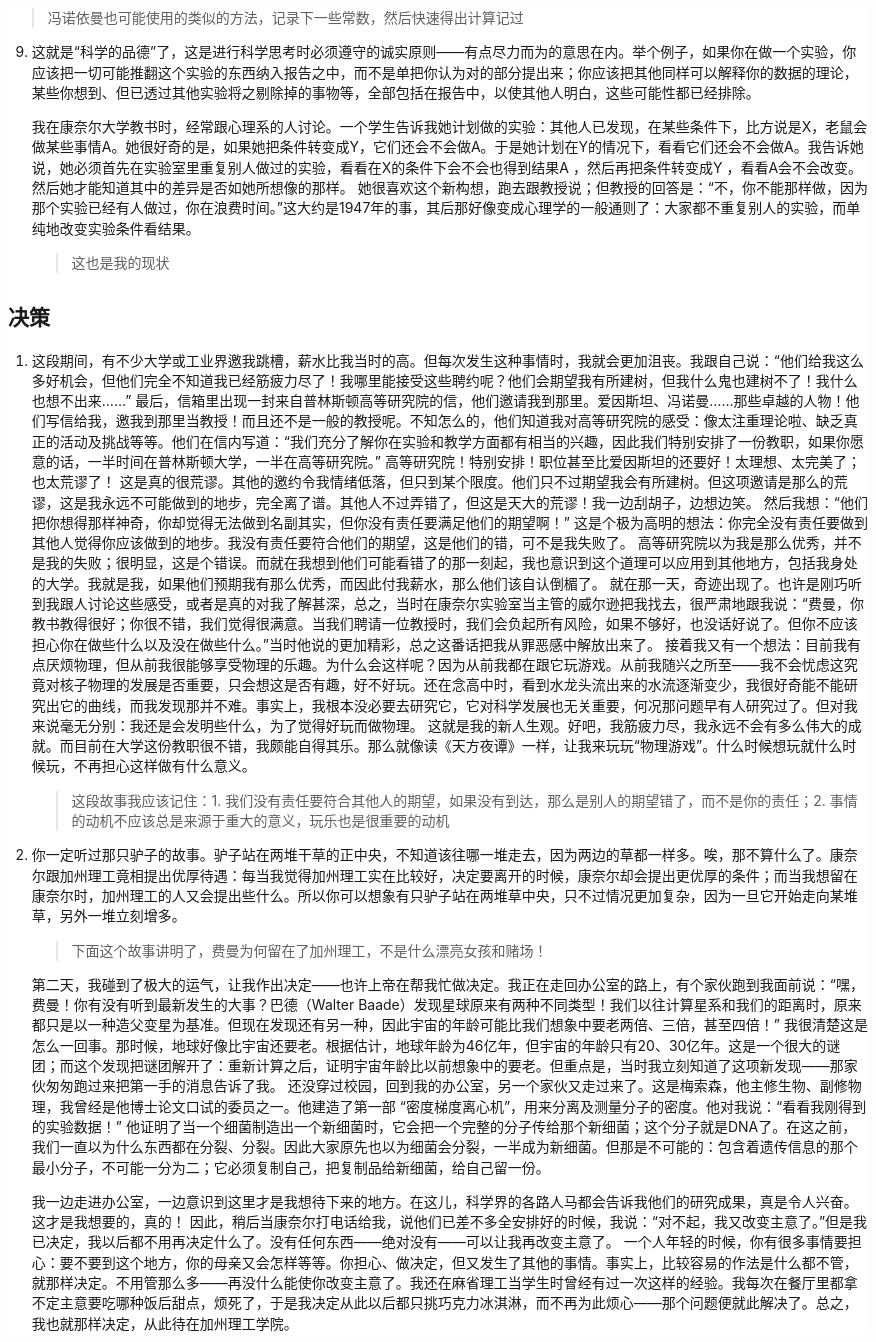    > 冯诺依曼也可能使用的类似的方法，记录下一些常数，然后快速得出计算记过

9. 这就是“科学的品德”了，这是进行科学思考时必须遵守的诚实原则——有点尽力而为的意思在内。举个例子，如果你在做一个实验，你应该把一切可能推翻这个实验的东西纳入报告之中，而不是单把你认为对的部分提出来；你应该把其他同样可以解释你的数据的理论，某些你想到、但已透过其他实验将之剔除掉的事物等，全部包括在报告中，以使其他人明白，这些可能性都已经排除。

   我在康奈尔大学教书时，经常跟心理系的人讨论。一个学生告诉我她计划做的实验：其他人已发现，在某些条件下，比方说是X，老鼠会做某些事情A。她很好奇的是，如果她把条件转变成Y，它们还会不会做A。于是她计划在Y的情况下，看看它们还会不会做A。我告诉她说，她必须首先在实验室里重复别人做过的实验，看看在X的条件下会不会也得到结果A ，然后再把条件转变成Y ，看看A会不会改变。然后她才能知道其中的差异是否如她所想像的那样。
   她很喜欢这个新构想，跑去跟教授说；但教授的回答是：“不，你不能那样做，因为那个实验已经有人做过，你在浪费时间。”这大约是1947年的事，其后那好像变成心理学的一般通则了：大家都不重复别人的实验，而单纯地改变实验条件看结果。

   > 这也是我的现状

## 决策

1. 这段期间，有不少大学或工业界邀我跳槽，薪水比我当时的高。但每次发生这种事情时，我就会更加沮丧。我跟自己说：“他们给我这么多好机会，但他们完全不知道我已经筋疲力尽了！我哪里能接受这些聘约呢？他们会期望我有所建树，但我什么鬼也建树不了！我什么也想不出来……”
   最后，信箱里出现一封来自普林斯顿高等研究院的信，他们邀请我到那里。爱因斯坦、冯诺曼……那些卓越的人物！他们写信给我，邀我到那里当教授！而且还不是一般的教授呢。不知怎么的，他们知道我对高等研究院的感受：像太注重理论啦、缺乏真正的活动及挑战等等。他们在信内写道：“我们充分了解你在实验和教学方面都有相当的兴趣，因此我们特别安排了一份教职，如果你愿意的话，一半时间在普林斯顿大学，一半在高等研究院。”
   高等研究院！特别安排！职位甚至比爱因斯坦的还要好！太理想、太完美了；也太荒谬了！
   这是真的很荒谬。其他的邀约令我情绪低落，但只到某个限度。他们只不过期望我会有所建树。但这项邀请是那么的荒谬，这是我永远不可能做到的地步，完全离了谱。其他人不过弄错了，但这是天大的荒谬！我一边刮胡子，边想边笑。
   然后我想：“他们把你想得那样神奇，你却觉得无法做到名副其实，但你没有责任要满足他们的期望啊！”
   这是个极为高明的想法：你完全没有责任要做到其他人觉得你应该做到的地步。我没有责任要符合他们的期望，这是他们的错，可不是我失败了。
   高等研究院以为我是那么优秀，并不是我的失败；很明显，这是个错误。而就在我想到他们可能看错了的那一刻起，我也意识到这个道理可以应用到其他地方，包括我身处的大学。我就是我，如果他们预期我有那么优秀，而因此付我薪水，那么他们该自认倒楣了。
   就在那一天，奇迹出现了。也许是刚巧听到我跟人讨论这些感受，或者是真的对我了解甚深，总之，当时在康奈尔实验室当主管的威尔逊把我找去，很严肃地跟我说：“费曼，你教书教得很好；你很不错，我们觉得很满意。当我们聘请一位教授时，我们会负起所有风险，如果不够好，也没话好说了。但你不应该担心你在做些什么以及没在做些什么。”当时他说的更加精彩，总之这番话把我从罪恶感中解放出来了。
   接着我又有一个想法：目前我有点厌烦物理，但从前我很能够享受物理的乐趣。为什么会这样呢？因为从前我都在跟它玩游戏。从前我随兴之所至——我不会忧虑这究竟对核子物理的发展是否重要，只会想这是否有趣，好不好玩。还在念高中时，看到水龙头流出来的水流逐渐变少，我很好奇能不能研究出它的曲线，而我发现那并不难。事实上，我根本没必要去研究它，它对科学发展也无关重要，何况那问题早有人研究过了。但对我来说毫无分别：我还是会发明些什么，为了觉得好玩而做物理。
   这就是我的新人生观。好吧，我筋疲力尽，我永远不会有多么伟大的成就。而目前在大学这份教职很不错，我颇能自得其乐。那么就像读《天方夜谭》一样，让我来玩玩“物理游戏”。什么时候想玩就什么时候玩，不再担心这样做有什么意义。

   > 这段故事我应该记住：1. 我们没有责任要符合其他人的期望，如果没有到达，那么是别人的期望错了，而不是你的责任；2. 事情的动机不应该总是来源于重大的意义，玩乐也是很重要的动机

2. 你一定听过那只驴子的故事。驴子站在两堆干草的正中央，不知道该往哪一堆走去，因为两边的草都一样多。唉，那不算什么了。康奈尔跟加州理工竟相提出优厚待遇：每当我觉得加州理工实在比较好，决定要离开的时候，康奈尔却会提出更优厚的条件；而当我想留在康奈尔时，加州理工的人又会提出些什么。所以你可以想象有只驴子站在两堆草中央，只不过情况更加复杂，因为一旦它开始走向某堆草，另外一堆立刻增多。

   > 下面这个故事讲明了，费曼为何留在了加州理工，不是什么漂亮女孩和赌场！

   第二天，我碰到了极大的运气，让我作出决定——也许上帝在帮我忙做决定。我正在走回办公室的路上，有个家伙跑到我面前说：“嘿，费曼！你有没有听到最新发生的大事？巴德（Walter Baade）发现星球原来有两种不同类型！我们以往计算星系和我们的距离时，原来都只是以一种造父变星为基准。但现在发现还有另一种，因此宇宙的年龄可能比我们想象中要老两倍、三倍，甚至四倍！”
   我很清楚这是怎么一回事。那时候，地球好像比宇宙还要老。根据估计，地球年龄为46亿年，但宇宙的年龄只有20、30亿年。这是一个很大的谜团；而这个发现把谜团解开了：重新计算之后，证明宇宙年龄比以前想象中的要老。但重点是，当时我立刻知道了这项新发现——那家伙匆匆跑过来把第一手的消息告诉了我。
   还没穿过校园，回到我的办公室，另一个家伙又走过来了。这是梅索森，他主修生物、副修物理，我曾经是他博士论文口试的委员之一。他建造了第一部 “密度梯度离心机”，用来分离及测量分子的密度。他对我说：“看看我刚得到的实验数据！”
   他证明了当一个细菌制造出一个新细菌时，它会把一个完整的分子传给那个新细菌；这个分子就是DNA了。在这之前，我们一直以为什么东西都在分裂、分裂。因此大家原先也以为细菌会分裂，一半成为新细菌。但那是不可能的：包含着遗传信息的那个最小分子，不可能一分为二；它必须复制自己，把复制品给新细菌，给自己留一份。

   我一边走进办公室，一边意识到这里才是我想待下来的地方。在这儿，科学界的各路人马都会告诉我他们的研究成果，真是令人兴奋。这才是我想要的，真的！
   因此，稍后当康奈尔打电话给我，说他们已差不多全安排好的时候，我说：“对不起，我又改变主意了。”但是我已决定，我以后都不用再决定什么了。没有任何东西——绝对没有——可以让我再改变主意了。
   一个人年轻的时候，你有很多事情要担心：要不要到这个地方，你的母亲又会怎样等等。你担心、做决定，但又发生了其他的事情。事实上，比较容易的作法是什么都不管，就那样决定。不用管那么多——再没什么能使你改变主意了。我还在麻省理工当学生时曾经有过一次这样的经验。我每次在餐厅里都拿不定主意要吃哪种饭后甜点，烦死了，于是我决定从此以后都只挑巧克力冰淇淋，而不再为此烦心——那个问题便就此解决了。总之，我也就那样决定，从此待在加州理工学院。
